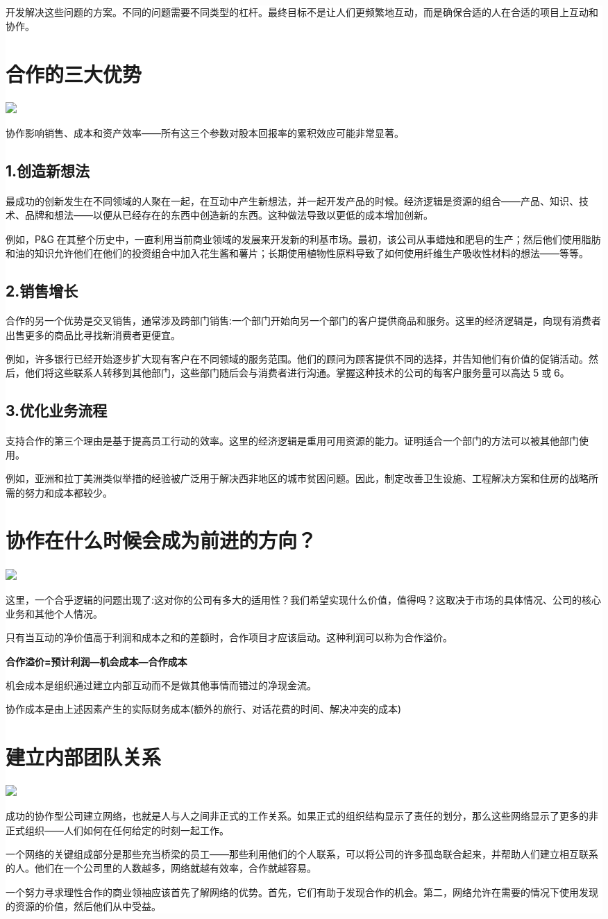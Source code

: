 开发解决这些问题的方案。不同的问题需要不同类型的杠杆。最终目标不是让人们更频繁地互动，而是确保合适的人在合适的项目上互动和协作。

# 合作的三大优势

![](img/12f453b581775bc526482bb03cc617f7.png)

协作影响销售、成本和资产效率——所有这三个参数对股本回报率的累积效应可能非常显著。

## 1.创造新想法

最成功的创新发生在不同领域的人聚在一起，在互动中产生新想法，并一起开发产品的时候。经济逻辑是资源的组合——产品、知识、技术、品牌和想法——以便从已经存在的东西中创造新的东西。这种做法导致以更低的成本增加创新。

例如，P&G 在其整个历史中，一直利用当前商业领域的发展来开发新的利基市场。最初，该公司从事蜡烛和肥皂的生产；然后他们使用脂肪和油的知识允许他们在他们的投资组合中加入花生酱和薯片；长期使用植物性原料导致了如何使用纤维生产吸收性材料的想法——等等。

## 2.销售增长

合作的另一个优势是交叉销售，通常涉及跨部门销售:一个部门开始向另一个部门的客户提供商品和服务。这里的经济逻辑是，向现有消费者出售更多的商品比寻找新消费者更便宜。

例如，许多银行已经开始逐步扩大现有客户在不同领域的服务范围。他们的顾问为顾客提供不同的选择，并告知他们有价值的促销活动。然后，他们将这些联系人转移到其他部门，这些部门随后会与消费者进行沟通。掌握这种技术的公司的每客户服务量可以高达 5 或 6。

## 3.优化业务流程

支持合作的第三个理由是基于提高员工行动的效率。这里的经济逻辑是重用可用资源的能力。证明适合一个部门的方法可以被其他部门使用。

例如，亚洲和拉丁美洲类似举措的经验被广泛用于解决西非地区的城市贫困问题。因此，制定改善卫生设施、工程解决方案和住房的战略所需的努力和成本都较少。

# 协作在什么时候会成为前进的方向？

![](img/62e47f96ed6dc7a359b74bfd782d53ab.png)

这里，一个合乎逻辑的问题出现了:这对你的公司有多大的适用性？我们希望实现什么价值，值得吗？这取决于市场的具体情况、公司的核心业务和其他个人情况。

只有当互动的净价值高于利润和成本之和的差额时，合作项目才应该启动。这种利润可以称为合作溢价。

**合作溢价=预计利润—机会成本—合作成本**

机会成本是组织通过建立内部互动而不是做其他事情而错过的净现金流。

协作成本是由上述因素产生的实际财务成本(额外的旅行、对话花费的时间、解决冲突的成本)

# 建立内部团队关系

![](img/a8714ecb26783e4b295ef662b03c7a2a.png)

成功的协作型公司建立网络，也就是人与人之间非正式的工作关系。如果正式的组织结构显示了责任的划分，那么这些网络显示了更多的非正式组织——人们如何在任何给定的时刻一起工作。

一个网络的关键组成部分是那些充当桥梁的员工——那些利用他们的个人联系，可以将公司的许多孤岛联合起来，并帮助人们建立相互联系的人。他们在一个公司里的人数越多，网络就越有效率，合作就越容易。

一个努力寻求理性合作的商业领袖应该首先了解网络的优势。首先，它们有助于发现合作的机会。第二，网络允许在需要的情况下使用发现的资源的价值，然后他们从中受益。
